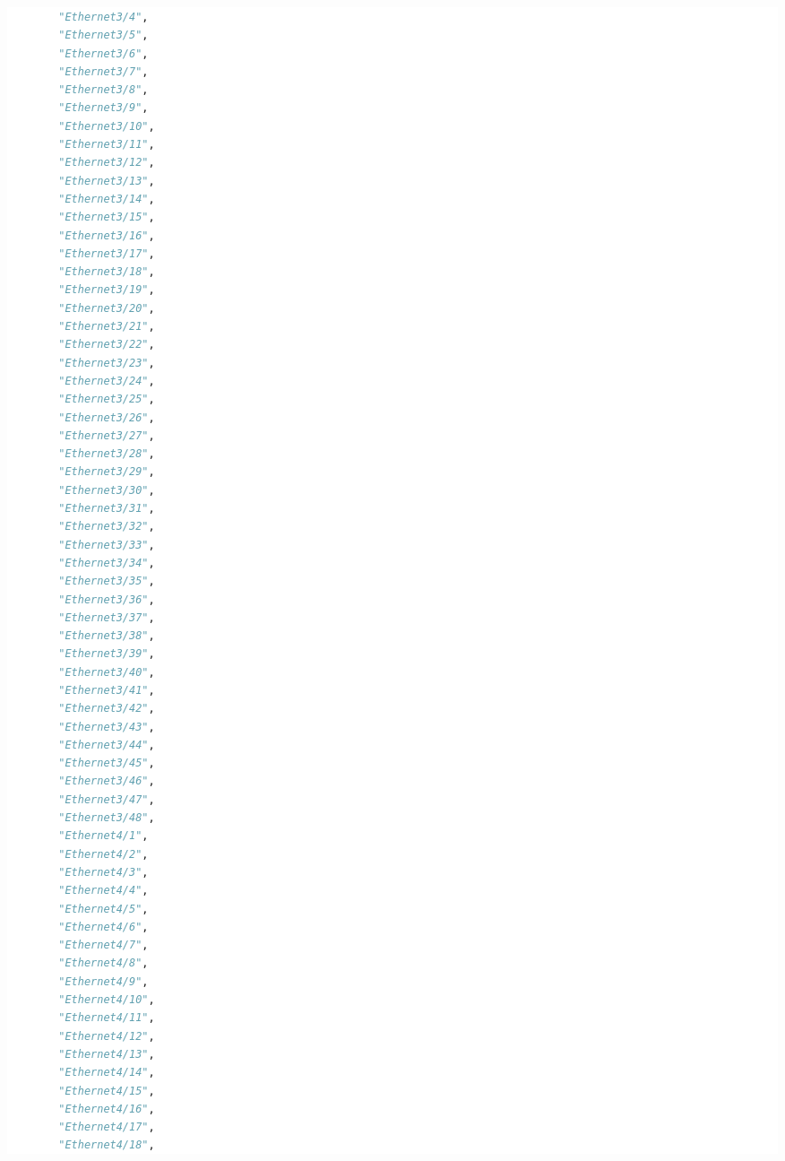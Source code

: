 ```python
        "Ethernet3/4",
        "Ethernet3/5",
        "Ethernet3/6",
        "Ethernet3/7",
        "Ethernet3/8",
        "Ethernet3/9",
        "Ethernet3/10",
        "Ethernet3/11",
        "Ethernet3/12",
        "Ethernet3/13",
        "Ethernet3/14",
        "Ethernet3/15",
        "Ethernet3/16",
        "Ethernet3/17",
        "Ethernet3/18",
        "Ethernet3/19",
        "Ethernet3/20",
        "Ethernet3/21",
        "Ethernet3/22",
        "Ethernet3/23",
        "Ethernet3/24",
        "Ethernet3/25",
        "Ethernet3/26",
        "Ethernet3/27",
        "Ethernet3/28",
        "Ethernet3/29",
        "Ethernet3/30",
        "Ethernet3/31",
        "Ethernet3/32",
        "Ethernet3/33",
        "Ethernet3/34",
        "Ethernet3/35",
        "Ethernet3/36",
        "Ethernet3/37",
        "Ethernet3/38",
        "Ethernet3/39",
        "Ethernet3/40",
        "Ethernet3/41",
        "Ethernet3/42",
        "Ethernet3/43",
        "Ethernet3/44",
        "Ethernet3/45",
        "Ethernet3/46",
        "Ethernet3/47",
        "Ethernet3/48",
        "Ethernet4/1",
        "Ethernet4/2",
        "Ethernet4/3",
        "Ethernet4/4",
        "Ethernet4/5",
        "Ethernet4/6",
        "Ethernet4/7",
        "Ethernet4/8",
        "Ethernet4/9",
        "Ethernet4/10",
        "Ethernet4/11",
        "Ethernet4/12",
        "Ethernet4/13",
        "Ethernet4/14",
        "Ethernet4/15",
        "Ethernet4/16",
        "Ethernet4/17",
        "Ethernet4/18",
```